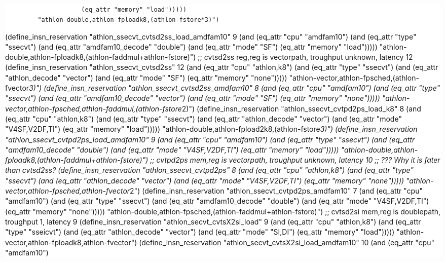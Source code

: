 					     (eq_attr "memory" "load")))))
			 "athlon-double,athlon-fploadk8,(athlon-fstore*3)")
(define_insn_reservation "athlon_ssecvt_cvtsd2ss_load_amdfam10" 9
			 (and (eq_attr "cpu" "amdfam10")
			      (and (eq_attr "type" "ssecvt")
				   (and (eq_attr "amdfam10_decode" "double")
					(and (eq_attr "mode" "SF")
					     (eq_attr "memory" "load")))))
			 "athlon-double,athlon-fploadk8,(athlon-faddmul+athlon-fstore)")
;; cvtsd2ss reg,reg is vectorpath, troughput unknown, latency 12
(define_insn_reservation "athlon_ssecvt_cvtsd2ss" 12
			 (and (eq_attr "cpu" "athlon,k8")
			      (and (eq_attr "type" "ssecvt")
				   (and (eq_attr "athlon_decode" "vector")
					(and (eq_attr "mode" "SF")
					     (eq_attr "memory" "none")))))
			 "athlon-vector,athlon-fpsched,(athlon-fvector*3)")
(define_insn_reservation "athlon_ssecvt_cvtsd2ss_amdfam10" 8
			 (and (eq_attr "cpu" "amdfam10")
			      (and (eq_attr "type" "ssecvt")
				   (and (eq_attr "amdfam10_decode" "vector")
					(and (eq_attr "mode" "SF")
					     (eq_attr "memory" "none")))))
			 "athlon-vector,athlon-fpsched,athlon-faddmul,(athlon-fstore*2)")
(define_insn_reservation "athlon_ssecvt_cvtpd2ps_load_k8" 8
			 (and (eq_attr "cpu" "athlon,k8")
			      (and (eq_attr "type" "ssecvt")
				   (and (eq_attr "athlon_decode" "vector")
					(and (eq_attr "mode" "V4SF,V2DF,TI")
					     (eq_attr "memory" "load")))))
			 "athlon-double,athlon-fpload2k8,(athlon-fstore*3)")
(define_insn_reservation "athlon_ssecvt_cvtpd2ps_load_amdfam10" 9
			 (and (eq_attr "cpu" "amdfam10")
			      (and (eq_attr "type" "ssecvt")
				   (and (eq_attr "amdfam10_decode" "double")
					(and (eq_attr "mode" "V4SF,V2DF,TI")
					     (eq_attr "memory" "load")))))
			 "athlon-double,athlon-fploadk8,(athlon-faddmul+athlon-fstore)")
;; cvtpd2ps mem,reg is vectorpath, troughput unknown, latency 10
;; ??? Why it is fater than cvtsd2ss?
(define_insn_reservation "athlon_ssecvt_cvtpd2ps" 8
			 (and (eq_attr "cpu" "athlon,k8")
			      (and (eq_attr "type" "ssecvt")
				   (and (eq_attr "athlon_decode" "vector")
					(and (eq_attr "mode" "V4SF,V2DF,TI")
					     (eq_attr "memory" "none")))))
			 "athlon-vector,athlon-fpsched,athlon-fvector*2")
(define_insn_reservation "athlon_ssecvt_cvtpd2ps_amdfam10" 7
			 (and (eq_attr "cpu" "amdfam10")
			      (and (eq_attr "type" "ssecvt")
				   (and (eq_attr "amdfam10_decode" "double")
					(and (eq_attr "mode" "V4SF,V2DF,TI")
					     (eq_attr "memory" "none")))))
			 "athlon-double,athlon-fpsched,(athlon-faddmul+athlon-fstore)")
;; cvtsd2si mem,reg is doublepath, troughput 1, latency 9
(define_insn_reservation "athlon_secvt_cvtsX2si_load" 9
			 (and (eq_attr "cpu" "athlon,k8")
			      (and (eq_attr "type" "sseicvt")
				   (and (eq_attr "athlon_decode" "vector")
					(and (eq_attr "mode" "SI,DI")
					     (eq_attr "memory" "load")))))
			 "athlon-vector,athlon-fploadk8,athlon-fvector")
(define_insn_reservation "athlon_secvt_cvtsX2si_load_amdfam10" 10
			 (and (eq_attr "cpu" "amdfam10")